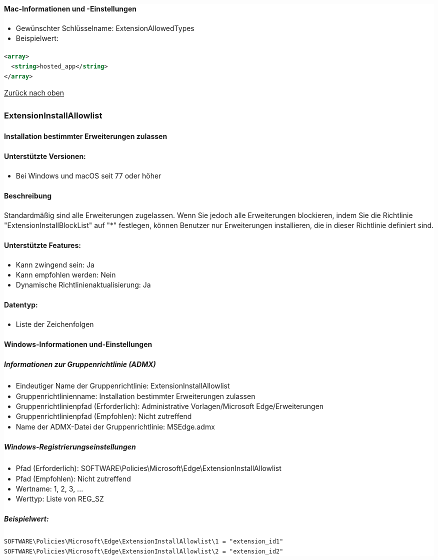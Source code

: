 
  #### Mac-Informationen und -Einstellungen
  - Gewünschter Schlüsselname: ExtensionAllowedTypes
  - Beispielwert:
``` xml
<array>
  <string>hosted_app</string>
</array>
```
  

  [Zurück nach oben](#microsoft-edge-–-richtlinien)

  ### ExtensionInstallAllowlist
  #### Installation bestimmter Erweiterungen zulassen
  
  
  #### Unterstützte Versionen:
  - Bei Windows und macOS seit 77 oder höher

  #### Beschreibung
  Standardmäßig sind alle Erweiterungen zugelassen. Wenn Sie jedoch alle Erweiterungen blockieren, indem Sie die Richtlinie "ExtensionInstallBlockList" auf "*" festlegen, können Benutzer nur Erweiterungen installieren, die in dieser Richtlinie definiert sind.

  #### Unterstützte Features:
  - Kann zwingend sein: Ja
  - Kann empfohlen werden: Nein
  - Dynamische Richtlinienaktualisierung: Ja

  #### Datentyp:
  - Liste der Zeichenfolgen

  #### Windows-Informationen und-Einstellungen
  ##### Informationen zur Gruppenrichtlinie (ADMX)
  - Eindeutiger Name der Gruppenrichtlinie: ExtensionInstallAllowlist
  - Gruppenrichtlinienname: Installation bestimmter Erweiterungen zulassen
  - Gruppenrichtlinienpfad (Erforderlich): Administrative Vorlagen/Microsoft Edge/Erweiterungen
  - Gruppenrichtlinienpfad (Empfohlen): Nicht zutreffend
  - Name der ADMX-Datei der Gruppenrichtlinie: MSEdge.admx
  ##### Windows-Registrierungseinstellungen
  - Pfad (Erforderlich): SOFTWARE\Policies\Microsoft\Edge\ExtensionInstallAllowlist
  - Pfad (Empfohlen): Nicht zutreffend
  - Wertname: 1, 2, 3, ...
  - Werttyp: Liste von REG_SZ
  ##### Beispielwert:
```
SOFTWARE\Policies\Microsoft\Edge\ExtensionInstallAllowlist\1 = "extension_id1"
SOFTWARE\Policies\Microsoft\Edge\ExtensionInstallAllowlist\2 = "extension_id2"

```
